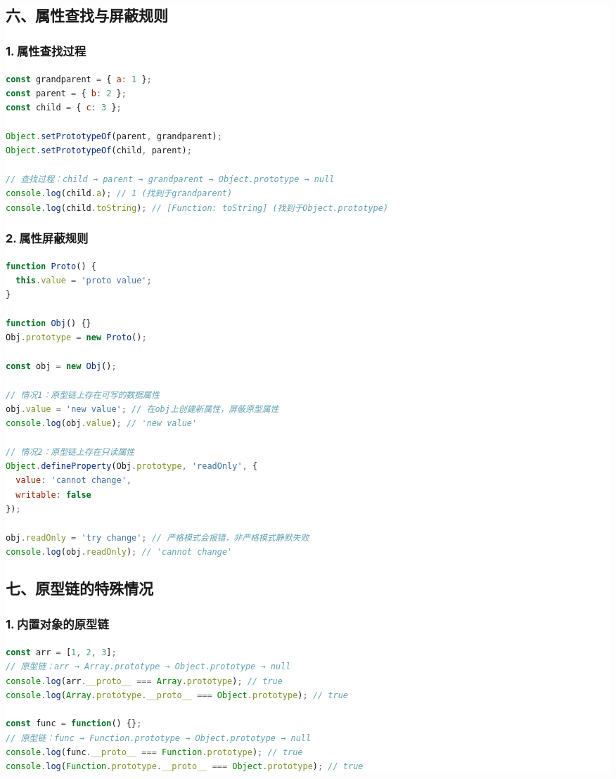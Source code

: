 ## 六、属性查找与屏蔽规则

### 1. 属性查找过程
```javascript
const grandparent = { a: 1 };
const parent = { b: 2 };
const child = { c: 3 };

Object.setPrototypeOf(parent, grandparent);
Object.setPrototypeOf(child, parent);

// 查找过程：child → parent → grandparent → Object.prototype → null
console.log(child.a); // 1 (找到于grandparent)
console.log(child.toString); // [Function: toString] (找到于Object.prototype)
```

### 2. 属性屏蔽规则
```javascript
function Proto() {
  this.value = 'proto value';
}

function Obj() {}
Obj.prototype = new Proto();

const obj = new Obj();

// 情况1：原型链上存在可写的数据属性
obj.value = 'new value'; // 在obj上创建新属性，屏蔽原型属性
console.log(obj.value); // 'new value'

// 情况2：原型链上存在只读属性
Object.defineProperty(Obj.prototype, 'readOnly', {
  value: 'cannot change',
  writable: false
});

obj.readOnly = 'try change'; // 严格模式会报错，非严格模式静默失败
console.log(obj.readOnly); // 'cannot change'
```

## 七、原型链的特殊情况

### 1. 内置对象的原型链
```javascript
const arr = [1, 2, 3];
// 原型链：arr → Array.prototype → Object.prototype → null
console.log(arr.__proto__ === Array.prototype); // true
console.log(Array.prototype.__proto__ === Object.prototype); // true

const func = function() {};
// 原型链：func → Function.prototype → Object.prototype → null
console.log(func.__proto__ === Function.prototype); // true
console.log(Function.prototype.__proto__ === Object.prototype); // true
```

